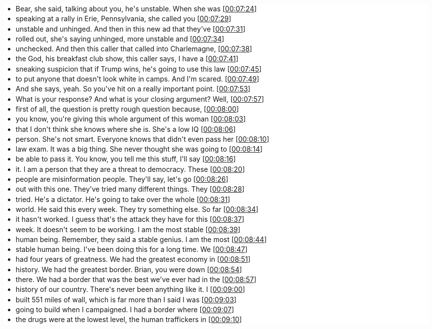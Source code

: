 *  Bear, she said, talking about you, he's unstable. When she was [[00:07:24](https://www.youtube.com/watch?v=jKzo0hTJXB4&t=444.09999999999997s)]
*  speaking at a rally in Erie, Pennsylvania, she called you [[00:07:29](https://www.youtube.com/watch?v=jKzo0hTJXB4&t=449.23999999999995s)]
*  unstable and unhinged. And then in this new ad that they've [[00:07:31](https://www.youtube.com/watch?v=jKzo0hTJXB4&t=451.94s)]
*  rolled out, she's saying unhinged, more unstable and [[00:07:34](https://www.youtube.com/watch?v=jKzo0hTJXB4&t=454.85999999999996s)]
*  unchecked. And then this caller that called into Charlemagne, [[00:07:38](https://www.youtube.com/watch?v=jKzo0hTJXB4&t=458.35999999999996s)]
*  the God, his breakfast club show, this caller says, I have a [[00:07:41](https://www.youtube.com/watch?v=jKzo0hTJXB4&t=461.44s)]
*  sneaking suspicion that if Trump wins, he's going to use this law [[00:07:45](https://www.youtube.com/watch?v=jKzo0hTJXB4&t=465.79999999999995s)]
*  to put anyone that doesn't look white in camps. And I'm scared. [[00:07:49](https://www.youtube.com/watch?v=jKzo0hTJXB4&t=469.08s)]
*  And she says, yeah. So you've hit on a really important point. [[00:07:53](https://www.youtube.com/watch?v=jKzo0hTJXB4&t=473.58s)]
*  What is your response? And what is your closing argument? Well, [[00:07:57](https://www.youtube.com/watch?v=jKzo0hTJXB4&t=477.58s)]
*  first of all, the question is pretty rough question because, [[00:08:00](https://www.youtube.com/watch?v=jKzo0hTJXB4&t=480.91999999999996s)]
*  you know, you're giving this whole argument of this woman [[00:08:03](https://www.youtube.com/watch?v=jKzo0hTJXB4&t=483.36s)]
*  that I don't think she knows where she is. She's a low IQ [[00:08:06](https://www.youtube.com/watch?v=jKzo0hTJXB4&t=486.65999999999997s)]
*  person. She's not smart. Everyone knows that didn't even pass her [[00:08:10](https://www.youtube.com/watch?v=jKzo0hTJXB4&t=490.26s)]
*  law exam. It was a big thing. She never thought she was going to [[00:08:14](https://www.youtube.com/watch?v=jKzo0hTJXB4&t=494.4s)]
*  be able to pass it. You know, you tell me this stuff, I'll say [[00:08:16](https://www.youtube.com/watch?v=jKzo0hTJXB4&t=496.74s)]
*  it. I am a person that they are a threat to democracy. These [[00:08:20](https://www.youtube.com/watch?v=jKzo0hTJXB4&t=500.28s)]
*  people are misinformation people. They'll say, let's go [[00:08:26](https://www.youtube.com/watch?v=jKzo0hTJXB4&t=506.12s)]
*  out with this one. They've tried many different things. They [[00:08:28](https://www.youtube.com/watch?v=jKzo0hTJXB4&t=508.78s)]
*  tried. He's a dictator. He's going to take over the whole [[00:08:31](https://www.youtube.com/watch?v=jKzo0hTJXB4&t=511.74s)]
*  world. He said this every week. They try something else. So far [[00:08:34](https://www.youtube.com/watch?v=jKzo0hTJXB4&t=514.42s)]
*  it hasn't worked. I guess that's the attack they have for this [[00:08:37](https://www.youtube.com/watch?v=jKzo0hTJXB4&t=517.28s)]
*  week. It doesn't seem to be working. I am the most stable [[00:08:39](https://www.youtube.com/watch?v=jKzo0hTJXB4&t=519.86s)]
*  human being. Remember, they said a stable genius. I am the most [[00:08:44](https://www.youtube.com/watch?v=jKzo0hTJXB4&t=524.0600000000001s)]
*  stable human being. I've been doing this for a long time. We [[00:08:47](https://www.youtube.com/watch?v=jKzo0hTJXB4&t=527.6s)]
*  had four years of greatness. We had the greatest economy in [[00:08:51](https://www.youtube.com/watch?v=jKzo0hTJXB4&t=531.44s)]
*  history. We had the greatest border. Brian, you were down [[00:08:54](https://www.youtube.com/watch?v=jKzo0hTJXB4&t=534.64s)]
*  there. We had a border that was the best we've ever had in the [[00:08:57](https://www.youtube.com/watch?v=jKzo0hTJXB4&t=537.14s)]
*  history of our country. There's never been anything like it. I [[00:09:00](https://www.youtube.com/watch?v=jKzo0hTJXB4&t=540.4s)]
*  built 551 miles of wall, which is far more than I said I was [[00:09:03](https://www.youtube.com/watch?v=jKzo0hTJXB4&t=543.4399999999999s)]
*  going to build when I campaigned. I had a border where [[00:09:07](https://www.youtube.com/watch?v=jKzo0hTJXB4&t=547.42s)]
*  the drugs were at the lowest level, the human traffickers in [[00:09:10](https://www.youtube.com/watch?v=jKzo0hTJXB4&t=550.18s)]